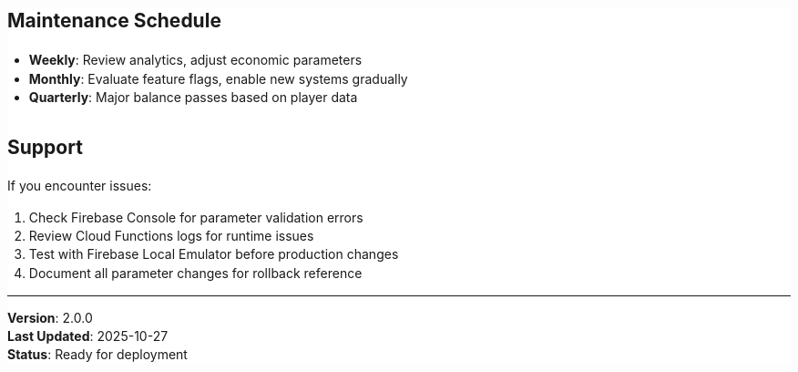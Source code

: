 ## Maintenance Schedule

- **Weekly**: Review analytics, adjust economic parameters
- **Monthly**: Evaluate feature flags, enable new systems gradually
- **Quarterly**: Major balance passes based on player data

## Support

If you encounter issues:
1. Check Firebase Console for parameter validation errors
2. Review Cloud Functions logs for runtime issues
3. Test with Firebase Local Emulator before production changes
4. Document all parameter changes for rollback reference

---

**Version**: 2.0.0  
**Last Updated**: 2025-10-27  
**Status**: Ready for deployment
